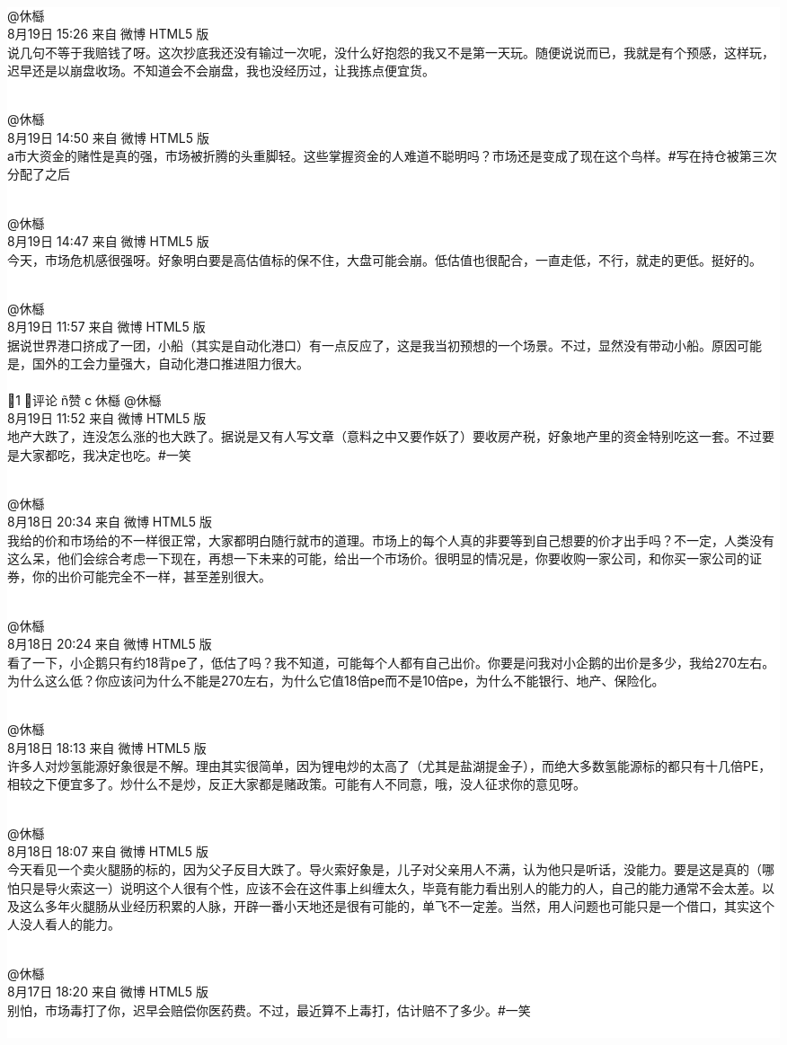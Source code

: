 @休櫾<br>
8月19日 15:26 来自 微博 HTML5 版<br>
说几句不等于我赔钱了呀。这次抄底我还没有输过一次呢，没什么好抱怨的我又不是第一天玩。随便说说而已，我就是有个预感，这样玩，迟早还是以崩盘收场。不知道会不会崩盘，我也没经历过，让我拣点便宜货。 
<br><br>

@休櫾<br>
8月19日 14:50 来自 微博 HTML5 版<br>
a市大资金的赌性是真的强，市场被折腾的头重脚轻。这些掌握资金的人难道不聪明吗？市场还是变成了现在这个鸟样。#写在持仓被第三次分配了之后 
<br><br>

@休櫾<br>
8月19日 14:47 来自 微博 HTML5 版<br>
今天，市场危机感很强呀。好象明白要是高估值标的保不住，大盘可能会崩。低估值也很配合，一直走低，不行，就走的更低。挺好的。 
<br><br>

@休櫾<br>
8月19日 11:57 来自 微博 HTML5 版<br>
据说世界港口挤成了一团，小船（其实是自动化港口）有一点反应了，这是我当初预想的一个场景。不过，显然没有带动小船。原因可能是，国外的工会力量强大，自动化港口推进阻力很大。 
<br><br>
1
评论
ñ赞
c
休櫾
@休櫾<br>
8月19日 11:52 来自 微博 HTML5 版<br>
地产大跌了，连没怎么涨的也大跌了。据说是又有人写文章（意料之中又要作妖了）要收房产税，好象地产里的资金特别吃这一套。不过要是大家都吃，我决定也吃。#一笑 
<br><br>

@休櫾<br>
8月18日 20:34 来自 微博 HTML5 版<br>
我给的价和市场给的不一样很正常，大家都明白随行就市的道理。市场上的每个人真的非要等到自己想要的价才出手吗？不一定，人类没有这么呆，他们会综合考虑一下现在，再想一下未来的可能，给出一个市场价。很明显的情况是，你要收购一家公司，和你买一家公司的证券，你的出价可能完全不一样，甚至差别很大。
<br><br>

@休櫾<br>
8月18日 20:24 来自 微博 HTML5 版<br>
看了一下，小企鹅只有约18背pe了，低估了吗？我不知道，可能每个人都有自己出价。你要是问我对小企鹅的出价是多少，我给270左右。为什么这么低？你应该问为什么不能是270左右，为什么它值18倍pe而不是10倍pe，为什么不能银行、地产、保险化。 
<br><br>

@休櫾<br>
8月18日 18:13 来自 微博 HTML5 版<br>
许多人对炒氢能源好象很是不解。理由其实很简单，因为锂电炒的太高了（尤其是盐湖提金子），而绝大多数氢能源标的都只有十几倍PE，相较之下便宜多了。炒什么不是炒，反正大家都是赌政策。可能有人不同意，哦，没人征求你的意见呀。 
<br><br>

@休櫾<br>
8月18日 18:07 来自 微博 HTML5 版<br>
今天看见一个卖火腿肠的标的，因为父子反目大跌了。导火索好象是，儿子对父亲用人不满，认为他只是听话，没能力。要是这是真的（哪怕只是导火索这一）说明这个人很有个性，应该不会在这件事上纠缠太久，毕竟有能力看出别人的能力的人，自己的能力通常不会太差。以及这么多年火腿肠从业经历积累的人脉，开辟一番小天地还是很有可能的，单飞不一定差。当然，用人问题也可能只是一个借口，其实这个人没人看人的能力。
<br><br>

@休櫾<br>
8月17日 18:20 来自 微博 HTML5 版<br>
别怕，市场毒打了你，迟早会赔偿你医药费。不过，最近算不上毒打，估计赔不了多少。#一笑 
<br><br>
